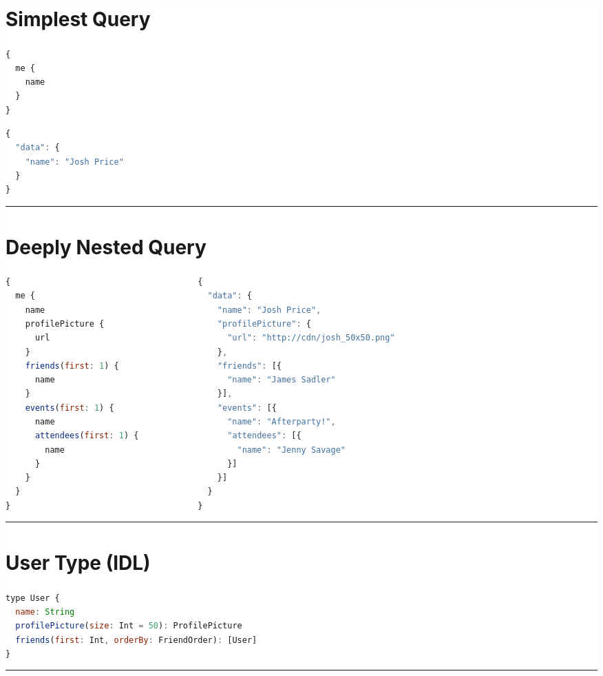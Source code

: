 # Simplest Query

```js
{                                                                
  me {                                                                
    name                                                                
  }                                                                
}                                                                
```


```js
{
  "data": {
    "name": "Josh Price"
  }
}
```

---
# Deeply Nested Query

```js
{                                      {                        
  me {                                   "data": {                             
    name                                   "name": "Josh Price",
    profilePicture {                       "profilePicture": {
      url                                    "url": "http://cdn/josh_50x50.png"
    }                                      },
    friends(first: 1) {                    "friends": [{
      name                                   "name": "James Sadler"
    }                                      }],
    events(first: 1) {                     "events": [{
      name                                   "name": "Afterparty!",
      attendees(first: 1) {                  "attendees": [{
        name                                   "name": "Jenny Savage"
      }                                      }]
    }                                      }]                          
  }                                      }                          
}                                      }                       
```

---
# User Type (IDL)

```js
type User {
  name: String
  profilePicture(size: Int = 50): ProfilePicture
  friends(first: Int, orderBy: FriendOrder): [User]
}
```

---